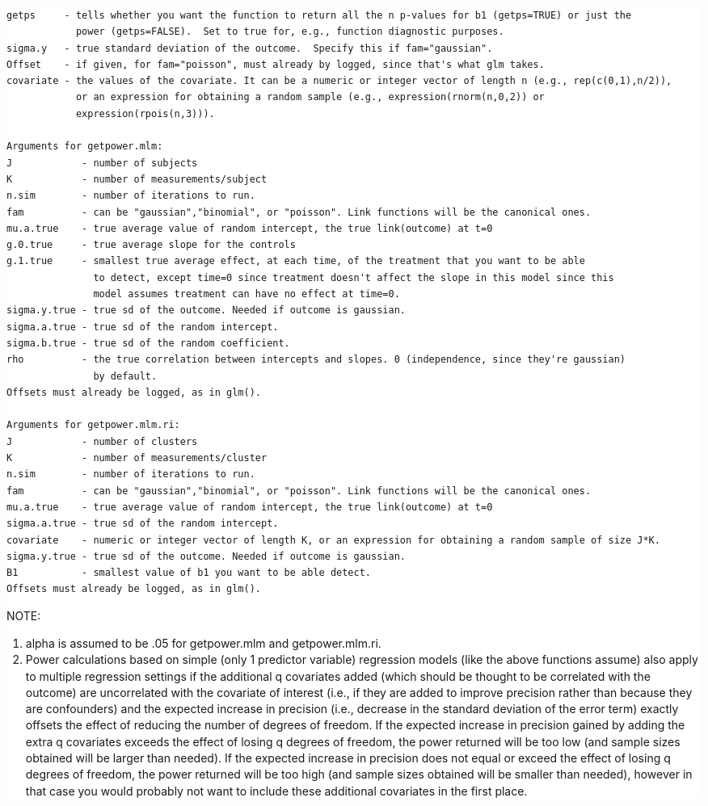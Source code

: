 ```
getps     - tells whether you want the function to return all the n p-values for b1 (getps=TRUE) or just the 
            power (getps=FALSE).  Set to true for, e.g., function diagnostic purposes.
sigma.y   - true standard deviation of the outcome.  Specify this if fam="gaussian".
Offset    - if given, for fam="poisson", must already by logged, since that's what glm takes.
covariate - the values of the covariate. It can be a numeric or integer vector of length n (e.g., rep(c(0,1),n/2)), 
            or an expression for obtaining a random sample (e.g., expression(rnorm(n,0,2)) or 
            expression(rpois(n,3))).

Arguments for getpower.mlm:
J            - number of subjects
K            - number of measurements/subject
n.sim        - number of iterations to run.
fam          - can be "gaussian","binomial", or "poisson". Link functions will be the canonical ones.
mu.a.true    - true average value of random intercept, the true link(outcome) at t=0
g.0.true     - true average slope for the controls
g.1.true     - smallest true average effect, at each time, of the treatment that you want to be able 
               to detect, except time=0 since treatment doesn't affect the slope in this model since this 
               model assumes treatment can have no effect at time=0.
sigma.y.true - true sd of the outcome. Needed if outcome is gaussian.
sigma.a.true - true sd of the random intercept.
sigma.b.true - true sd of the random coefficient.
rho          - the true correlation between intercepts and slopes. 0 (independence, since they're gaussian) 
               by default.
Offsets must already be logged, as in glm().

Arguments for getpower.mlm.ri:
J            - number of clusters
K            - number of measurements/cluster
n.sim        - number of iterations to run.
fam          - can be "gaussian","binomial", or "poisson". Link functions will be the canonical ones.
mu.a.true    - true average value of random intercept, the true link(outcome) at t=0
sigma.a.true - true sd of the random intercept.
covariate    - numeric or integer vector of length K, or an expression for obtaining a random sample of size J*K.
sigma.y.true - true sd of the outcome. Needed if outcome is gaussian.
B1           - smallest value of b1 you want to be able detect.
Offsets must already be logged, as in glm().
```

NOTE:  
1. alpha is assumed to be .05 for getpower.mlm and getpower.mlm.ri.  
2. Power calculations based on simple (only 1 predictor variable) regression models (like 
the above functions assume) also apply to multiple regression settings if the additional q
covariates added (which should be thought to be correlated with the outcome) are uncorrelated 
with the covariate of interest (i.e., if they are added to improve precision rather than 
because they are confounders) and the expected increase in precision (i.e., decrease in the 
standard deviation of the error term) exactly offsets the effect of reducing the number of 
degrees of freedom.  If the expected increase in precision gained by adding the extra q 
covariates exceeds the effect of losing q degrees of freedom, the power returned will 
be too low (and sample sizes obtained will be larger than needed).  If the expected increase 
in precision does not equal or exceed the effect of losing q degrees of freedom, the power 
returned will be too high (and sample sizes obtained will be smaller than needed), however in 
that case you would probably not want to include these additional covariates in the first 
place.  
